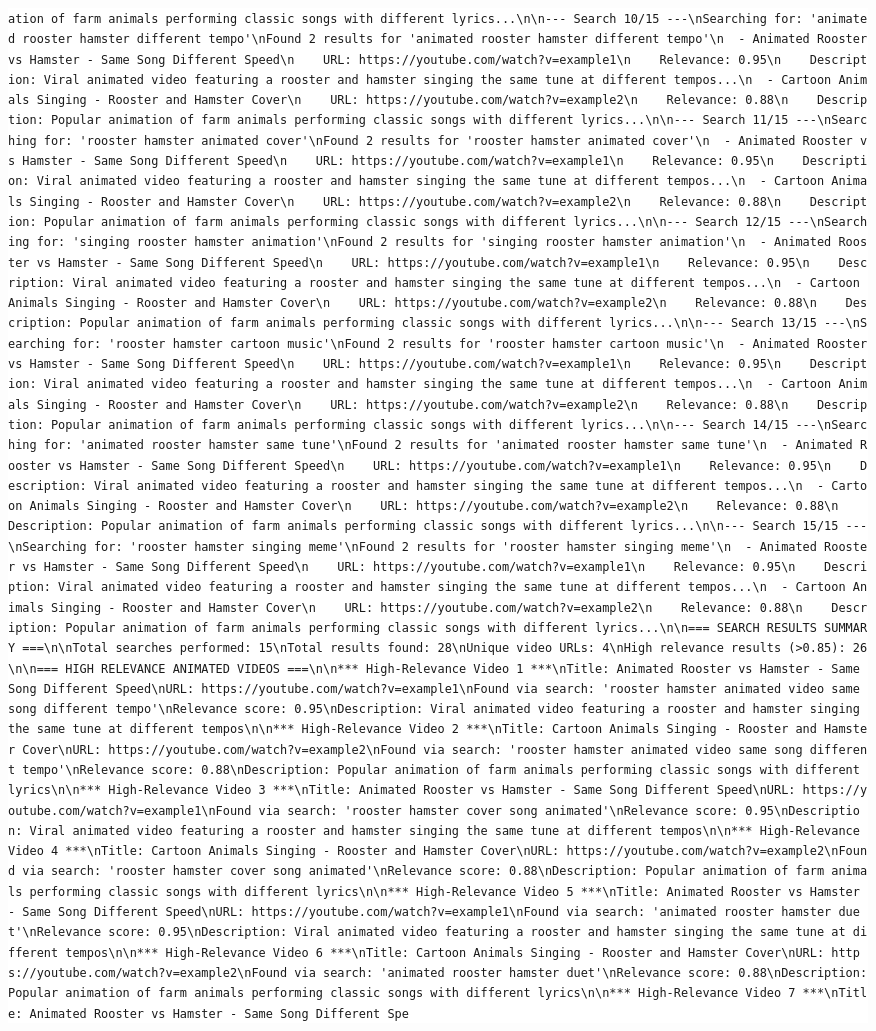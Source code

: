 ```
ation of farm animals performing classic songs with different lyrics...\n\n--- Search 10/15 ---\nSearching for: 'animated rooster hamster different tempo'\nFound 2 results for 'animated rooster hamster different tempo'\n  - Animated Rooster vs Hamster - Same Song Different Speed\n    URL: https://youtube.com/watch?v=example1\n    Relevance: 0.95\n    Description: Viral animated video featuring a rooster and hamster singing the same tune at different tempos...\n  - Cartoon Animals Singing - Rooster and Hamster Cover\n    URL: https://youtube.com/watch?v=example2\n    Relevance: 0.88\n    Description: Popular animation of farm animals performing classic songs with different lyrics...\n\n--- Search 11/15 ---\nSearching for: 'rooster hamster animated cover'\nFound 2 results for 'rooster hamster animated cover'\n  - Animated Rooster vs Hamster - Same Song Different Speed\n    URL: https://youtube.com/watch?v=example1\n    Relevance: 0.95\n    Description: Viral animated video featuring a rooster and hamster singing the same tune at different tempos...\n  - Cartoon Animals Singing - Rooster and Hamster Cover\n    URL: https://youtube.com/watch?v=example2\n    Relevance: 0.88\n    Description: Popular animation of farm animals performing classic songs with different lyrics...\n\n--- Search 12/15 ---\nSearching for: 'singing rooster hamster animation'\nFound 2 results for 'singing rooster hamster animation'\n  - Animated Rooster vs Hamster - Same Song Different Speed\n    URL: https://youtube.com/watch?v=example1\n    Relevance: 0.95\n    Description: Viral animated video featuring a rooster and hamster singing the same tune at different tempos...\n  - Cartoon Animals Singing - Rooster and Hamster Cover\n    URL: https://youtube.com/watch?v=example2\n    Relevance: 0.88\n    Description: Popular animation of farm animals performing classic songs with different lyrics...\n\n--- Search 13/15 ---\nSearching for: 'rooster hamster cartoon music'\nFound 2 results for 'rooster hamster cartoon music'\n  - Animated Rooster vs Hamster - Same Song Different Speed\n    URL: https://youtube.com/watch?v=example1\n    Relevance: 0.95\n    Description: Viral animated video featuring a rooster and hamster singing the same tune at different tempos...\n  - Cartoon Animals Singing - Rooster and Hamster Cover\n    URL: https://youtube.com/watch?v=example2\n    Relevance: 0.88\n    Description: Popular animation of farm animals performing classic songs with different lyrics...\n\n--- Search 14/15 ---\nSearching for: 'animated rooster hamster same tune'\nFound 2 results for 'animated rooster hamster same tune'\n  - Animated Rooster vs Hamster - Same Song Different Speed\n    URL: https://youtube.com/watch?v=example1\n    Relevance: 0.95\n    Description: Viral animated video featuring a rooster and hamster singing the same tune at different tempos...\n  - Cartoon Animals Singing - Rooster and Hamster Cover\n    URL: https://youtube.com/watch?v=example2\n    Relevance: 0.88\n    Description: Popular animation of farm animals performing classic songs with different lyrics...\n\n--- Search 15/15 ---\nSearching for: 'rooster hamster singing meme'\nFound 2 results for 'rooster hamster singing meme'\n  - Animated Rooster vs Hamster - Same Song Different Speed\n    URL: https://youtube.com/watch?v=example1\n    Relevance: 0.95\n    Description: Viral animated video featuring a rooster and hamster singing the same tune at different tempos...\n  - Cartoon Animals Singing - Rooster and Hamster Cover\n    URL: https://youtube.com/watch?v=example2\n    Relevance: 0.88\n    Description: Popular animation of farm animals performing classic songs with different lyrics...\n\n=== SEARCH RESULTS SUMMARY ===\n\nTotal searches performed: 15\nTotal results found: 28\nUnique video URLs: 4\nHigh relevance results (>0.85): 26\n\n=== HIGH RELEVANCE ANIMATED VIDEOS ===\n\n*** High-Relevance Video 1 ***\nTitle: Animated Rooster vs Hamster - Same Song Different Speed\nURL: https://youtube.com/watch?v=example1\nFound via search: 'rooster hamster animated video same song different tempo'\nRelevance score: 0.95\nDescription: Viral animated video featuring a rooster and hamster singing the same tune at different tempos\n\n*** High-Relevance Video 2 ***\nTitle: Cartoon Animals Singing - Rooster and Hamster Cover\nURL: https://youtube.com/watch?v=example2\nFound via search: 'rooster hamster animated video same song different tempo'\nRelevance score: 0.88\nDescription: Popular animation of farm animals performing classic songs with different lyrics\n\n*** High-Relevance Video 3 ***\nTitle: Animated Rooster vs Hamster - Same Song Different Speed\nURL: https://youtube.com/watch?v=example1\nFound via search: 'rooster hamster cover song animated'\nRelevance score: 0.95\nDescription: Viral animated video featuring a rooster and hamster singing the same tune at different tempos\n\n*** High-Relevance Video 4 ***\nTitle: Cartoon Animals Singing - Rooster and Hamster Cover\nURL: https://youtube.com/watch?v=example2\nFound via search: 'rooster hamster cover song animated'\nRelevance score: 0.88\nDescription: Popular animation of farm animals performing classic songs with different lyrics\n\n*** High-Relevance Video 5 ***\nTitle: Animated Rooster vs Hamster - Same Song Different Speed\nURL: https://youtube.com/watch?v=example1\nFound via search: 'animated rooster hamster duet'\nRelevance score: 0.95\nDescription: Viral animated video featuring a rooster and hamster singing the same tune at different tempos\n\n*** High-Relevance Video 6 ***\nTitle: Cartoon Animals Singing - Rooster and Hamster Cover\nURL: https://youtube.com/watch?v=example2\nFound via search: 'animated rooster hamster duet'\nRelevance score: 0.88\nDescription: Popular animation of farm animals performing classic songs with different lyrics\n\n*** High-Relevance Video 7 ***\nTitle: Animated Rooster vs Hamster - Same Song Different Spe
```